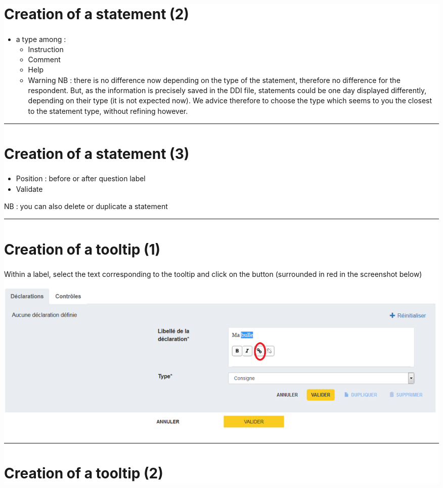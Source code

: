 
# Creation of a statement (2)

- a type among :
	- Instruction
    - Comment
    - Help
    - Warning
NB : there is no difference now depending on the type of the statement, therefore no difference for the respondent. But, as the information is precisely saved in the DDI file, statements could be one day displayed differently, depending on their type (it is not expected now). We advice therefore to choose the type which seems to you the closest to the statement type, without refining however.

---

# Creation of a statement (3)

- Position : before or after question label
- Validate
        
NB : you can also delete or duplicate a statement

---

# Creation of a tooltip (1)
Within a label, select the text corresponding to the tooltip and click on the button (surrounded in red in the screenshot below)

![](../images_guide/ecran11.png)

---

# Creation of a tooltip (2)
